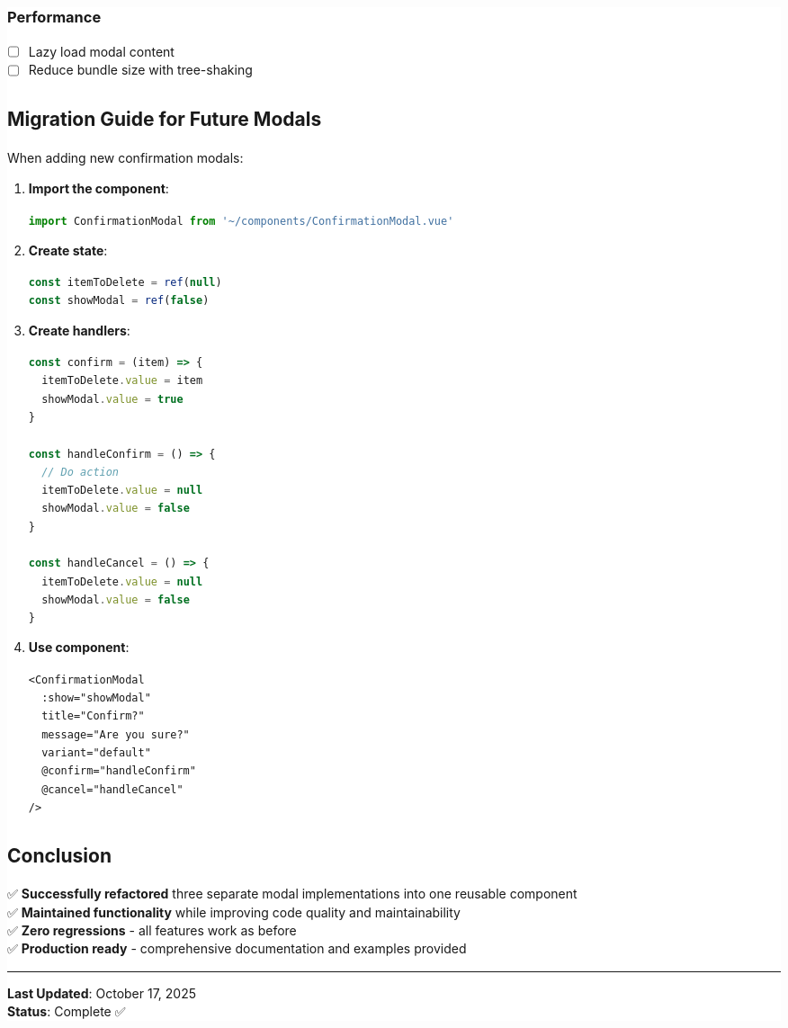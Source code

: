 ### Performance
- [ ] Lazy load modal content
- [ ] Reduce bundle size with tree-shaking

## Migration Guide for Future Modals

When adding new confirmation modals:

1. **Import the component**:
   ```javascript
   import ConfirmationModal from '~/components/ConfirmationModal.vue'
   ```

2. **Create state**:
   ```javascript
   const itemToDelete = ref(null)
   const showModal = ref(false)
   ```

3. **Create handlers**:
   ```javascript
   const confirm = (item) => {
     itemToDelete.value = item
     showModal.value = true
   }
   
   const handleConfirm = () => {
     // Do action
     itemToDelete.value = null
     showModal.value = false
   }
   
   const handleCancel = () => {
     itemToDelete.value = null
     showModal.value = false
   }
   ```

4. **Use component**:
   ```vue
   <ConfirmationModal
     :show="showModal"
     title="Confirm?"
     message="Are you sure?"
     variant="default"
     @confirm="handleConfirm"
     @cancel="handleCancel"
   />
   ```

## Conclusion

✅ **Successfully refactored** three separate modal implementations into one reusable component  
✅ **Maintained functionality** while improving code quality and maintainability  
✅ **Zero regressions** - all features work as before  
✅ **Production ready** - comprehensive documentation and examples provided

---

**Last Updated**: October 17, 2025  
**Status**: Complete ✅
